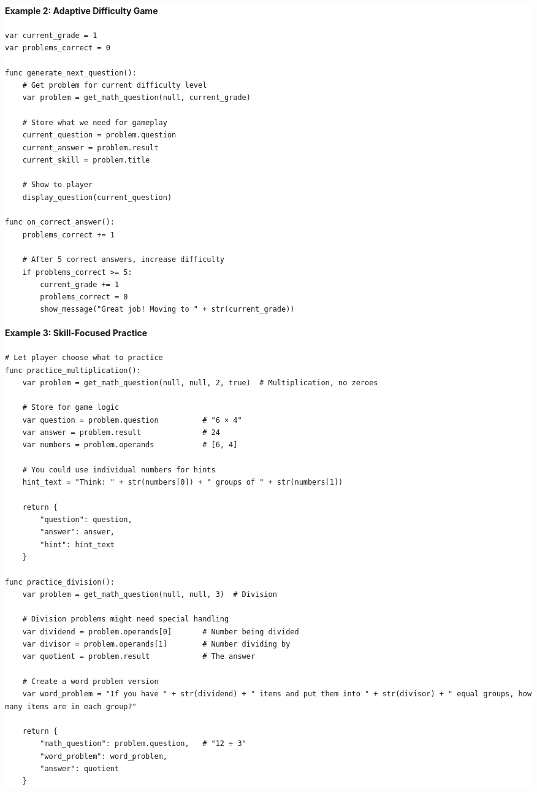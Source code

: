 #### Example 2: Adaptive Difficulty Game
```gdscript
var current_grade = 1
var problems_correct = 0

func generate_next_question():
    # Get problem for current difficulty level
    var problem = get_math_question(null, current_grade)
    
    # Store what we need for gameplay
    current_question = problem.question
    current_answer = problem.result
    current_skill = problem.title
    
    # Show to player
    display_question(current_question)

func on_correct_answer():
    problems_correct += 1
    
    # After 5 correct answers, increase difficulty
    if problems_correct >= 5:
        current_grade += 1
        problems_correct = 0
        show_message("Great job! Moving to " + str(current_grade))
```

#### Example 3: Skill-Focused Practice
```gdscript
# Let player choose what to practice
func practice_multiplication():
    var problem = get_math_question(null, null, 2, true)  # Multiplication, no zeroes
    
    # Store for game logic
    var question = problem.question          # "6 × 4"
    var answer = problem.result              # 24
    var numbers = problem.operands           # [6, 4]
    
    # You could use individual numbers for hints
    hint_text = "Think: " + str(numbers[0]) + " groups of " + str(numbers[1])
    
    return {
        "question": question,
        "answer": answer,
        "hint": hint_text
    }

func practice_division():
    var problem = get_math_question(null, null, 3)  # Division
    
    # Division problems might need special handling
    var dividend = problem.operands[0]       # Number being divided
    var divisor = problem.operands[1]        # Number dividing by
    var quotient = problem.result            # The answer
    
    # Create a word problem version
    var word_problem = "If you have " + str(dividend) + " items and put them into " + str(divisor) + " equal groups, how many items are in each group?"
    
    return {
        "math_question": problem.question,   # "12 ÷ 3"
        "word_problem": word_problem,
        "answer": quotient
    }
```